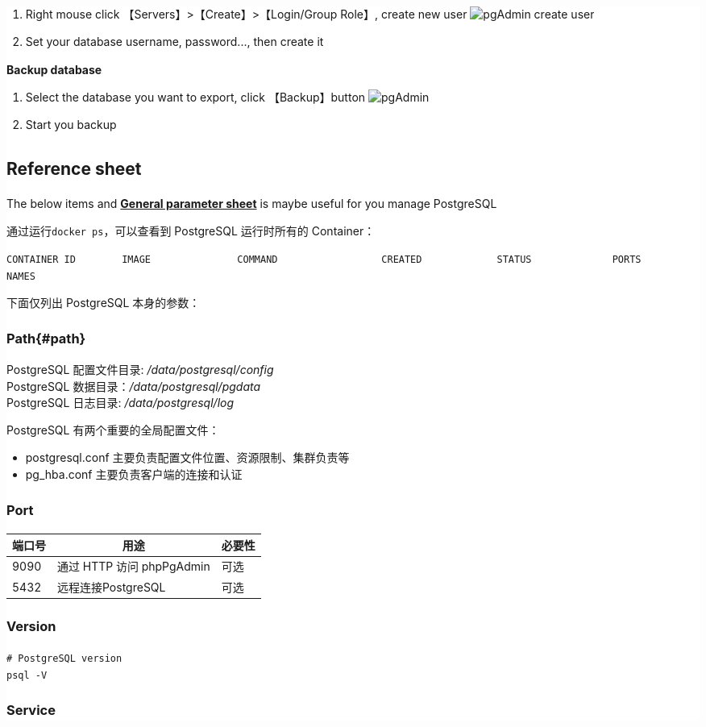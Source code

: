 1. Right mouse click 【Servers】>【Create】>【Login/Group Role】, create new user
  ![pgAdmin create user](https://libs.websoft9.com/Websoft9/DocsPicture/zh/postgresql/pgadmin-createroles-websoft9.png)

2. Set your database username, password..., then create it

**Backup database**

1. Select the database you want to export, click 【Backup】button
  ![pgAdmin](https://libs.websoft9.com/Websoft9/DocsPicture/zh/postgresql/pgadmin-backupdb-websoft9.png)

2. Start you backup


## Reference sheet

The below items and **[General parameter sheet](./administrator/parameter)** is maybe useful for you manage PostgreSQL 

通过运行`docker ps`，可以查看到 PostgreSQL 运行时所有的 Container：

```bash
CONTAINER ID        IMAGE               COMMAND                  CREATED             STATUS              PORTS                                NAMES
```

下面仅列出 PostgreSQL 本身的参数：

### Path{#path}

PostgreSQL 配置文件目录: */data/postgresql/config*   
PostgreSQL 数据目录：*/data/postgresql/pgdata*   
PostgreSQL 日志目录: */data/postgresql/log*  

PostgreSQL 有两个重要的全局配置文件：

* postgresql.conf 主要负责配置文件位置、资源限制、集群负责等
* pg_hba.conf 主要负责客户端的连接和认证


### Port

| 端口号 | 用途                                          | 必要性 |
| ------ | --------------------------------------------- | ------ |
| 9090   | 通过 HTTP 访问 phpPgAdmin	 | 可选   |
| 5432   | 远程连接PostgreSQL | 可选   |


### Version

```shell
# PostgreSQL version
psql -V
```

### Service
